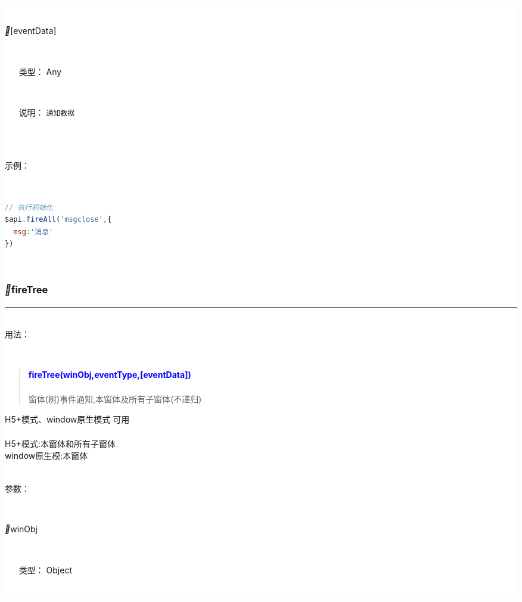 <br>


<span class="vux-arg-title"><i class="iconfontDoc">&#xe62c;</i><span style="display:none"> </span>[eventData]</span>

<br>

 &nbsp;&nbsp;&nbsp;&nbsp;&nbsp;&nbsp;类型： <span class="type type-any">Any</span>

<br>

 &nbsp;&nbsp;&nbsp;&nbsp;&nbsp;&nbsp;说明： <code>通知数据</code>

<br>


<br><span class="vux-method-title">示例：</span>

<br>

``` js
// 执行初始化
$api.fireAll('msgclose',{
  msg:'消息'
})

```
<br>

 ### <span style="display:none;">　</span><span class="vux-root-name"><i class="iconfontDoc">&#xe65d;</i><span style="display:none"> </span>fireTree</span>


 ------------ 

<br><span class="vux-method-title">用法：</span>

 <br> 

 > <b style="color:blue">fireTree(winObj,eventType,[eventData])</b><br><br>窗体(树)事件通知,本窗体及所有子窗体(不递归)


<p class="tip">H5+模式、window原生模式 可用<br><br>
H5+模式:本窗体和所有子窗体 <br>
window原生模:本窗体
</p>

<br><span class="vux-method-title">参数：</span>

<br>


 <span class="vux-arg-title"><i class="iconfontDoc">&#xe62c;</i><span style="display:none"> </span>winObj</span>

<br>

 &nbsp;&nbsp;&nbsp;&nbsp;&nbsp;&nbsp;类型： <span class="type type-object">Object</span>

<br>

